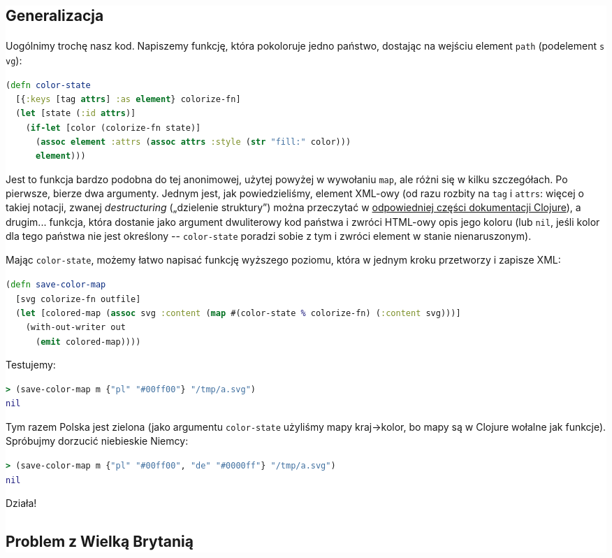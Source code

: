 ## Generalizacja

Uogólnimy trochę nasz kod. Napiszemy funkcję, która pokoloruje jedno
państwo, dostając na wejściu element `path` (podelement `svg`):

``` clojure
(defn color-state
  [{:keys [tag attrs] :as element} colorize-fn]
  (let [state (:id attrs)]
    (if-let [color (colorize-fn state)]
      (assoc element :attrs (assoc attrs :style (str "fill:" color)))
      element)))
```

Jest to funkcja bardzo podobna do tej anonimowej, użytej powyżej w
wywołaniu `map`, ale różni się w kilku szczegółach. Po pierwsze,
bierze dwa argumenty. Jednym jest, jak powiedzieliśmy, element XML-owy
(od razu rozbity na `tag` i `attrs`: więcej o takiej notacji, zwanej
_destructuring_ („dzielenie struktury”) można przeczytać w
[odpowiedniej części dokumentacji Clojure][11]), a drugim... funkcja,
która dostanie jako argument dwuliterowy kod państwa i zwróci HTML-owy
opis jego koloru (lub `nil`, jeśli kolor dla tego państwa nie jest
określony -- `color-state` poradzi sobie z tym i zwróci element w
stanie nienaruszonym).

Mając `color-state`, możemy łatwo napisać funkcję wyższego poziomu,
która w jednym kroku przetworzy i zapisze XML:

``` clojure
(defn save-color-map
  [svg colorize-fn outfile]
  (let [colored-map (assoc svg :content (map #(color-state % colorize-fn) (:content svg)))]
    (with-out-writer out
      (emit colored-map))))
```

Testujemy:

``` clojure
> (save-color-map m {"pl" "#00ff00"} "/tmp/a.svg")
nil
```

Tym razem Polska jest zielona (jako argumentu `color-state` użyliśmy
mapy kraj&rarr;kolor, bo mapy są w Clojure wołalne jak funkcje). Spróbujmy
dorzucić niebieskie Niemcy:

``` clojure
> (save-color-map m {"pl" "#00ff00", "de" "#0000ff"} "/tmp/a.svg")
nil
```

Działa!

## Problem z Wielką Brytanią


 [1]: http://plblog.danieljanus.pl/zippery-w-clojure
 [2]: http://jaceklaskowski.blip.tv/file/4573404/
 [3]: http://warszawa.jug.pl
 [4]: http://danieljanus.pl/slides/2010/wjug-clojure/
 [6]: http://commons.wikimedia.org/wiki/File:Blank_map_of_Europe.svg
 [7]: http://www.inkscape.org
 [8]: http://www.w3.org/TR/SVG/styling.html
 [9]: http://www.w3.org
 [10]: http://www.w3.org/blog/systeam?cat=68
 [11]: http://clojure.org/special_forms
 [12]: https://github.com/nathell/color-europe